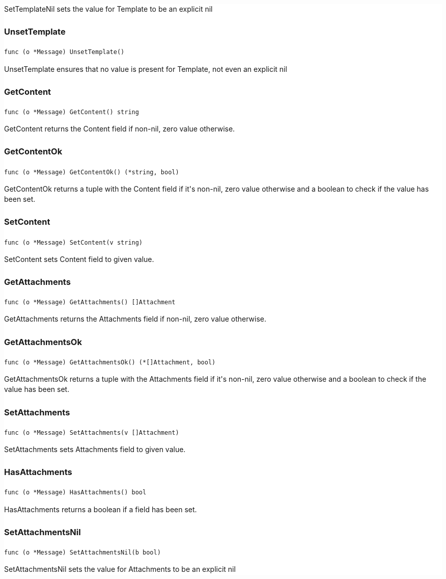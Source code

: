  SetTemplateNil sets the value for Template to be an explicit nil

### UnsetTemplate
`func (o *Message) UnsetTemplate()`

UnsetTemplate ensures that no value is present for Template, not even an explicit nil
### GetContent

`func (o *Message) GetContent() string`

GetContent returns the Content field if non-nil, zero value otherwise.

### GetContentOk

`func (o *Message) GetContentOk() (*string, bool)`

GetContentOk returns a tuple with the Content field if it's non-nil, zero value otherwise
and a boolean to check if the value has been set.

### SetContent

`func (o *Message) SetContent(v string)`

SetContent sets Content field to given value.


### GetAttachments

`func (o *Message) GetAttachments() []Attachment`

GetAttachments returns the Attachments field if non-nil, zero value otherwise.

### GetAttachmentsOk

`func (o *Message) GetAttachmentsOk() (*[]Attachment, bool)`

GetAttachmentsOk returns a tuple with the Attachments field if it's non-nil, zero value otherwise
and a boolean to check if the value has been set.

### SetAttachments

`func (o *Message) SetAttachments(v []Attachment)`

SetAttachments sets Attachments field to given value.

### HasAttachments

`func (o *Message) HasAttachments() bool`

HasAttachments returns a boolean if a field has been set.

### SetAttachmentsNil

`func (o *Message) SetAttachmentsNil(b bool)`

 SetAttachmentsNil sets the value for Attachments to be an explicit nil
